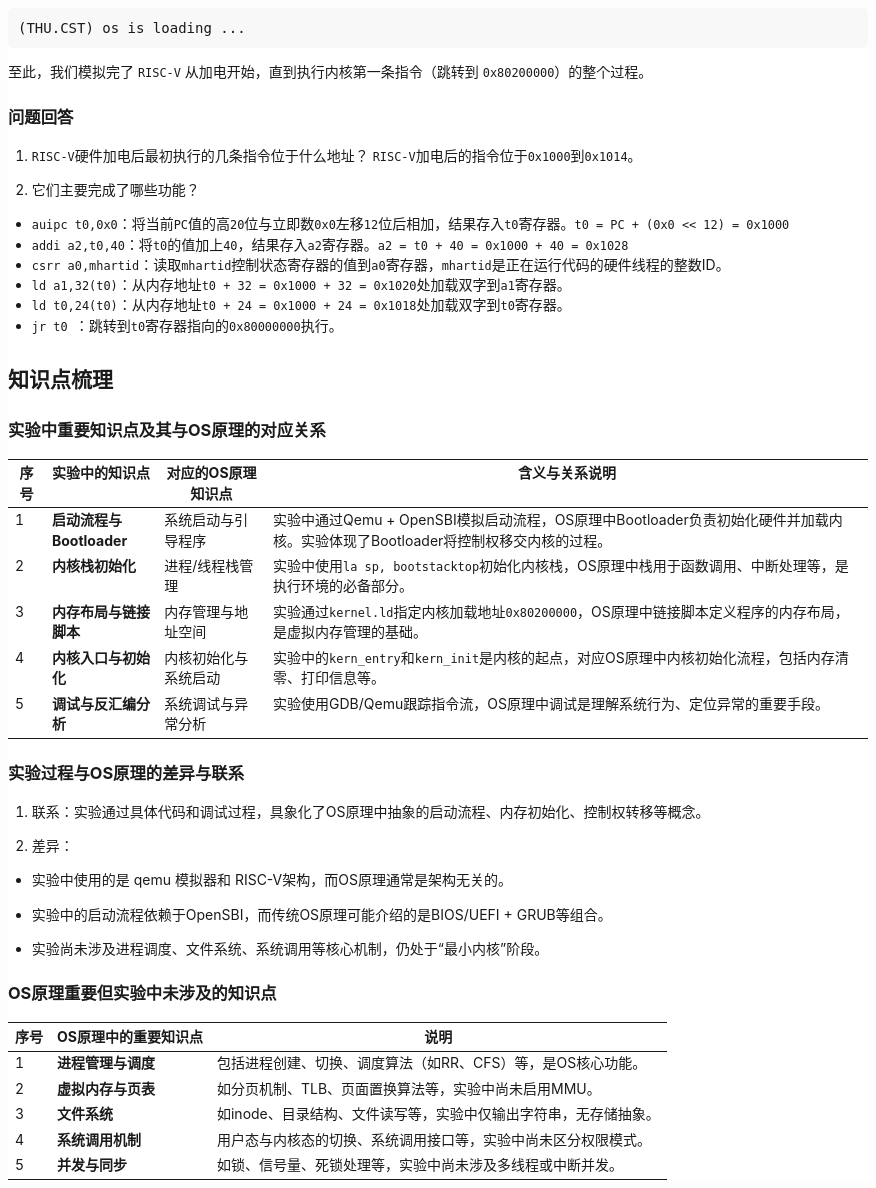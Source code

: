 <pre style="background: #f8f8f8; padding: 10px; border-radius: 5px; font-family: 'Monaco', 'Consolas', monospace;">
(THU.CST) os is loading ...
</pre>

至此，我们模拟完了 `RISC-V` 从加电开始，直到执行内核第一条指令（跳转到 `0x80200000`）的整个过程。

### 问题回答

1. `RISC-V`硬件加电后最初执行的几条指令位于什么地址？
   `RISC-V`加电后的指令位于`0x1000`到`0x1014`。

2. 它们主要完成了哪些功能？
- `auipc t0,0x0`：将当前`PC`值的高`20`位与立即数`0x0`左移`12`位后相加，结果存入`t0`寄存器。`t0 = PC + (0x0 << 12) = 0x1000 `
- `addi a2,t0,40`：将`t0`的值加上`40`，结果存入`a2`寄存器。`a2 = t0 + 40 = 0x1000 + 40 = 0x1028`
- `csrr a0,mhartid`：读取`mhartid`控制状态寄存器的值到`a0`寄存器，`mhartid`是正在运行代码的硬件线程的整数ID。
- `ld a1,32(t0)`：从内存地址`t0 + 32 = 0x1000 + 32 = 0x1020`处加载双字到`a1`寄存器。
- `ld t0,24(t0)`：从内存地址`t0 + 24 = 0x1000 + 24 = 0x1018`处加载双字到`t0`寄存器。
- `jr t0 `：跳转到`t0`寄存器指向的`0x80000000`执行。

## 知识点梳理

### 实验中重要知识点及其与OS原理的对应关系

| 序号 | 实验中的知识点  | 对应的OS原理知识点 | 含义与关系说明 |
|------|----------------|---------------------|----------------|
| 1 | **启动流程与Bootloader** | 系统启动与引导程序 | 实验中通过Qemu + OpenSBI模拟启动流程，OS原理中Bootloader负责初始化硬件并加载内核。实验体现了Bootloader将控制权移交内核的过程。 |
| 2 | **内核栈初始化** | 进程/线程栈管理 | 实验中使用`la sp, bootstacktop`初始化内核栈，OS原理中栈用于函数调用、中断处理等，是执行环境的必备部分。 |
| 3 | **内存布局与链接脚本** | 内存管理与地址空间 | 实验通过`kernel.ld`指定内核加载地址`0x80200000`，OS原理中链接脚本定义程序的内存布局，是虚拟内存管理的基础。 |
| 4 | **内核入口与初始化** | 内核初始化与系统启动 | 实验中的`kern_entry`和`kern_init`是内核的起点，对应OS原理中内核初始化流程，包括内存清零、打印信息等。 |
| 5 | **调试与反汇编分析** | 系统调试与异常分析 | 实验使用GDB/Qemu跟踪指令流，OS原理中调试是理解系统行为、定位异常的重要手段。 |

### 实验过程与OS原理的差异与联系

1. 联系：实验通过具体代码和调试过程，具象化了OS原理中抽象的启动流程、内存初始化、控制权转移等概念。

2. 差异：

- 实验中使用的是 qemu 模拟器和 RISC-V架构，而OS原理通常是架构无关的。

- 实验中的启动流程依赖于OpenSBI，而传统OS原理可能介绍的是BIOS/UEFI + GRUB等组合。

- 实验尚未涉及进程调度、文件系统、系统调用等核心机制，仍处于“最小内核”阶段。

### OS原理重要但实验中未涉及的知识点

| 序号 | OS原理中的重要知识点 | 说明 |
|------|------------------------|------|
| 1 | **进程管理与调度** | 包括进程创建、切换、调度算法（如RR、CFS）等，是OS核心功能。 |
| 2 | **虚拟内存与页表** | 如分页机制、TLB、页面置换算法等，实验中尚未启用MMU。 |
| 3 | **文件系统** | 如inode、目录结构、文件读写等，实验中仅输出字符串，无存储抽象。 |
| 4 | **系统调用机制** | 用户态与内核态的切换、系统调用接口等，实验中尚未区分权限模式。 |
| 5 | **并发与同步** | 如锁、信号量、死锁处理等，实验中尚未涉及多线程或中断并发。 |


